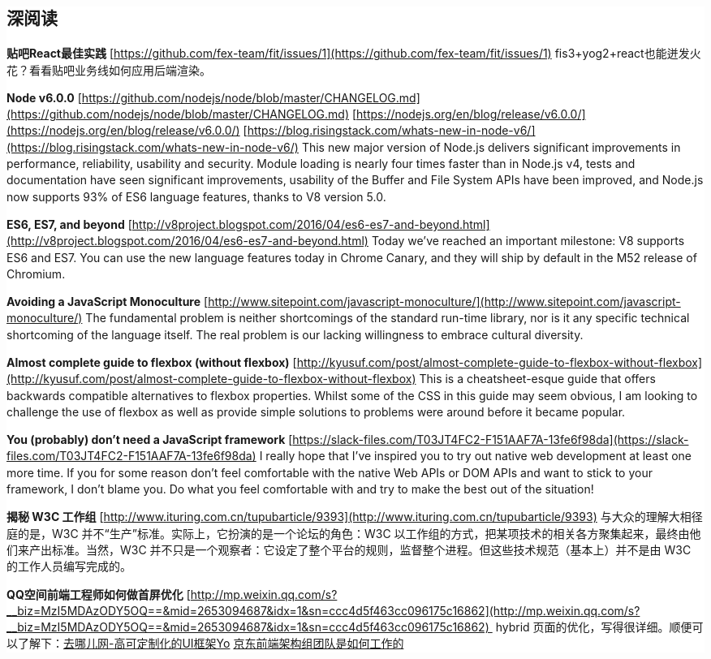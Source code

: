 ## 深阅读

**贴吧React最佳实践**
[https://github.com/fex-team/fit/issues/1](https://github.com/fex-team/fit/issues/1)
fis3+yog2+react也能迸发火花？看看贴吧业务线如何应用后端渲染。

**Node v6.0.0**
[https://github.com/nodejs/node/blob/master/CHANGELOG.md](https://github.com/nodejs/node/blob/master/CHANGELOG.md)
[https://nodejs.org/en/blog/release/v6.0.0/](https://nodejs.org/en/blog/release/v6.0.0/)
[https://blog.risingstack.com/whats-new-in-node-v6/](https://blog.risingstack.com/whats-new-in-node-v6/)
This new major version of Node.js delivers significant improvements in performance, reliability, usability and security. Module loading is nearly four times faster than in Node.js v4, tests and documentation have seen significant improvements, usability of the Buffer and File System APIs have been improved, and Node.js now supports 93% of ES6 language features, thanks to V8 version 5.0.

**ES6, ES7, and beyond**
[http://v8project.blogspot.com/2016/04/es6-es7-and-beyond.html](http://v8project.blogspot.com/2016/04/es6-es7-and-beyond.html)
Today we’ve reached an important milestone: V8 supports ES6 and ES7\. You can use the new language features today in Chrome Canary, and they will ship by default in the M52 release of Chromium.

**Avoiding a JavaScript Monoculture**
[http://www.sitepoint.com/javascript-monoculture/](http://www.sitepoint.com/javascript-monoculture/)
The fundamental problem is neither shortcomings of the standard run-time library, nor is it any specific technical shortcoming of the language itself. The real problem is our lacking willingness to embrace cultural diversity.

**Almost complete guide to flexbox (without flexbox)**
[http://kyusuf.com/post/almost-complete-guide-to-flexbox-without-flexbox](http://kyusuf.com/post/almost-complete-guide-to-flexbox-without-flexbox)
This is a cheatsheet-esque guide that offers backwards compatible alternatives to flexbox properties. Whilst some of the CSS in this guide may seem obvious, I am looking to challenge the use of flexbox as well as provide simple solutions to problems were around before it became popular.

**You (probably) don’t need a JavaScript framework**
[https://slack-files.com/T03JT4FC2-F151AAF7A-13fe6f98da](https://slack-files.com/T03JT4FC2-F151AAF7A-13fe6f98da)
I really hope that I’ve inspired you to try out native web development at least one more time. If you for some reason don’t feel comfortable with the native Web APIs or DOM APIs and want to stick to your framework, I don’t blame you. Do what you feel comfortable with and try to make the best out of the situation!

**揭秘 W3C 工作组**
[http://www.ituring.com.cn/tupubarticle/9393](http://www.ituring.com.cn/tupubarticle/9393)
与大众的理解大相径庭的是，W3C 并不“生产”标准。实际上，它扮演的是一个论坛的角色：W3C 以工作组的方式，把某项技术的相关各方聚集起来，最终由他们来产出标准。当然，W3C 并不只是一个观察者：它设定了整个平台的规则，监督整个进程。但这些技术规范（基本上）并不是由 W3C 的工作人员编写完成的。

**QQ空间前端工程师如何做首屏优化**
[http://mp.weixin.qq.com/s?__biz=MzI5MDAzODY5OQ==&mid=2653094687&idx=1&sn=ccc4d5f463cc096175c16862](http://mp.weixin.qq.com/s?__biz=MzI5MDAzODY5OQ==&mid=2653094687&idx=1&sn=ccc4d5f463cc096175c16862) 
hybrid 页面的优化，写得很详细。顺便可以了解下：[去哪儿网-高可定制化的UI框架Yo](http://mp.weixin.qq.com/s?__biz=MzIzMzEzODYwOA==&mid=2665284218&idx=1&sn=117ef88d18538364b5d32d17cbbe0b6a) [京东前端架构组团队是如何工作的](http://mp.weixin.qq.com/s?__biz=MjM5MTA1MjAxMQ==&mid=2651220480&idx=1&sn=aaf0a380f18d8de87c6807e7778d0802)
